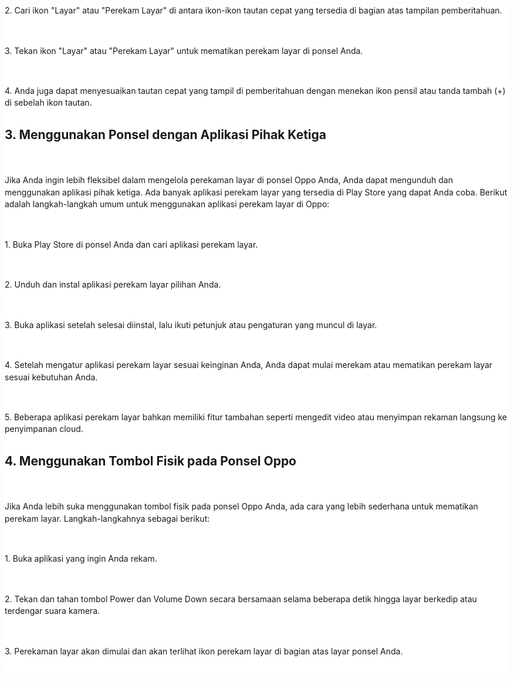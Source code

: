 2\. Cari ikon "Layar" atau "Perekam Layar" di antara ikon-ikon tautan cepat yang tersedia di bagian atas tampilan pemberitahuan.

 

3\. Tekan ikon "Layar" atau "Perekam Layar" untuk mematikan perekam layar di ponsel Anda.

 

4\. Anda juga dapat menyesuaikan tautan cepat yang tampil di pemberitahuan dengan menekan ikon pensil atau tanda tambah (+) di sebelah ikon tautan.

## 3\. Menggunakan Ponsel dengan Aplikasi Pihak Ketiga

 

Jika Anda ingin lebih fleksibel dalam mengelola perekaman layar di ponsel Oppo Anda, Anda dapat mengunduh dan menggunakan aplikasi pihak ketiga. Ada banyak aplikasi perekam layar yang tersedia di Play Store yang dapat Anda coba. Berikut adalah langkah-langkah umum untuk menggunakan aplikasi perekam layar di Oppo:

 

1\. Buka Play Store di ponsel Anda dan cari aplikasi perekam layar.

 

2\. Unduh dan instal aplikasi perekam layar pilihan Anda.

 

3\. Buka aplikasi setelah selesai diinstal, lalu ikuti petunjuk atau pengaturan yang muncul di layar.

 

4\. Setelah mengatur aplikasi perekam layar sesuai keinginan Anda, Anda dapat mulai merekam atau mematikan perekam layar sesuai kebutuhan Anda.

 

5\. Beberapa aplikasi perekam layar bahkan memiliki fitur tambahan seperti mengedit video atau menyimpan rekaman langsung ke penyimpanan cloud.

## 4\. Menggunakan Tombol Fisik pada Ponsel Oppo

 

Jika Anda lebih suka menggunakan tombol fisik pada ponsel Oppo Anda, ada cara yang lebih sederhana untuk mematikan perekam layar. Langkah-langkahnya sebagai berikut:

 

1\. Buka aplikasi yang ingin Anda rekam.

 

2\. Tekan dan tahan tombol Power dan Volume Down secara bersamaan selama beberapa detik hingga layar berkedip atau terdengar suara kamera.

 

3\. Perekaman layar akan dimulai dan akan terlihat ikon perekam layar di bagian atas layar ponsel Anda.

 
